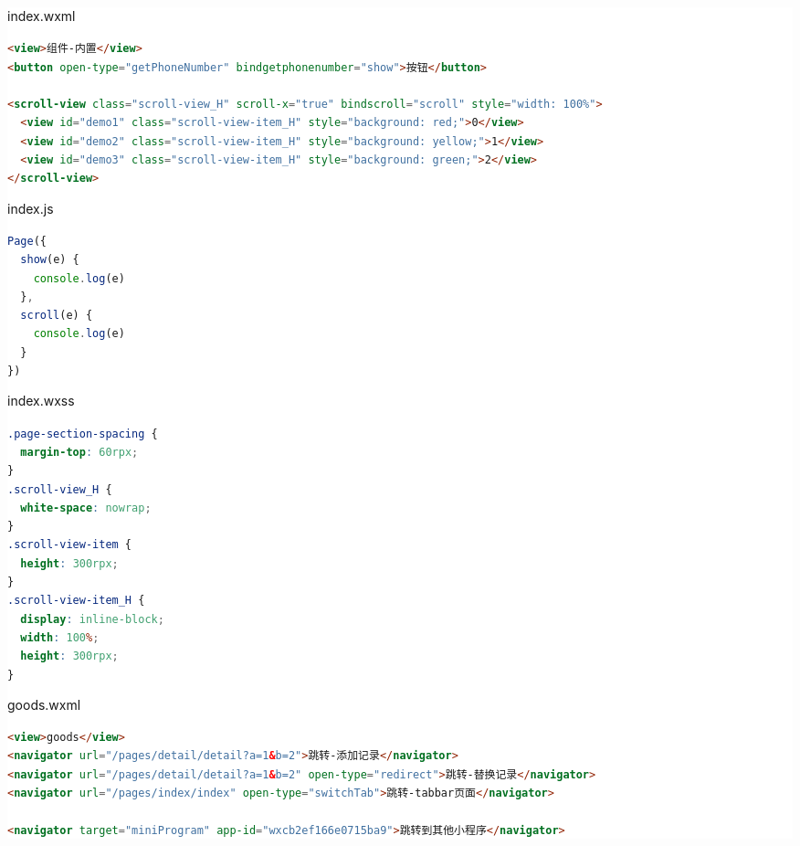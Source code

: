 index.wxml

```html
<view>组件-内置</view>
<button open-type="getPhoneNumber" bindgetphonenumber="show">按钮</button>

<scroll-view class="scroll-view_H" scroll-x="true" bindscroll="scroll" style="width: 100%">
  <view id="demo1" class="scroll-view-item_H" style="background: red;">0</view>
  <view id="demo2" class="scroll-view-item_H" style="background: yellow;">1</view>
  <view id="demo3" class="scroll-view-item_H" style="background: green;">2</view>
</scroll-view>
```

index.js

```js
Page({
  show(e) {
    console.log(e)
  },
  scroll(e) {
    console.log(e)
  }
})
```

index.wxss

```css
.page-section-spacing {
  margin-top: 60rpx;
}
.scroll-view_H {
  white-space: nowrap;
}
.scroll-view-item {
  height: 300rpx;
}
.scroll-view-item_H {
  display: inline-block;
  width: 100%;
  height: 300rpx;
}
```

goods.wxml

```html
<view>goods</view>
<navigator url="/pages/detail/detail?a=1&b=2">跳转-添加记录</navigator>
<navigator url="/pages/detail/detail?a=1&b=2" open-type="redirect">跳转-替换记录</navigator>
<navigator url="/pages/index/index" open-type="switchTab">跳转-tabbar页面</navigator>

<navigator target="miniProgram" app-id="wxcb2ef166e0715ba9">跳转到其他小程序</navigator>
```
